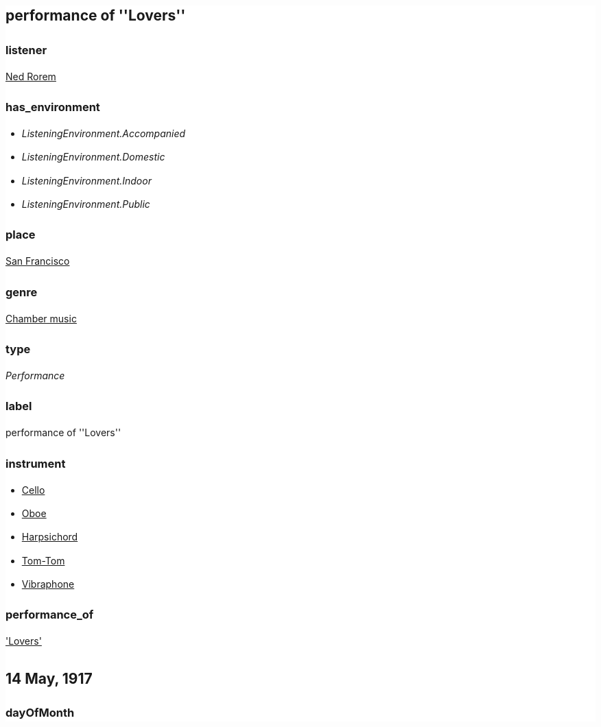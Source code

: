 ## performance of ''Lovers''

### listener


[Ned Rorem](#Ned-Rorem)

### has_environment

 - *ListeningEnvironment.Accompanied*

 - *ListeningEnvironment.Domestic*

 - *ListeningEnvironment.Indoor*

 - *ListeningEnvironment.Public*

### place


[San Francisco](#San-Francisco)

### genre


[Chamber music](#Chamber-music)

### type


*Performance*

### label


performance of ''Lovers''

### instrument

 - [Cello](#Cello)

 - [Oboe](#Oboe)

 - [Harpsichord](#Harpsichord)

 - [Tom-Tom](#Tom-Tom)

 - [Vibraphone](#Vibraphone)

### performance_of


['Lovers'](#'Lovers')

## 14 May, 1917

### dayOfMonth
